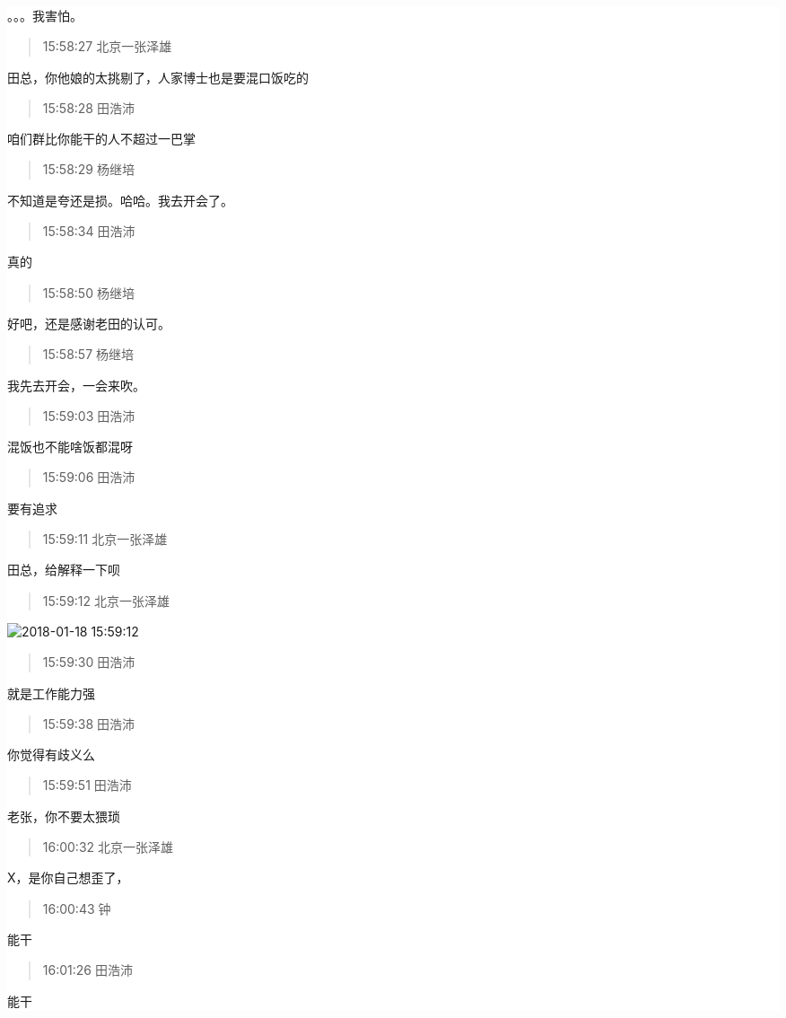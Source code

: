。。。我害怕。  
   
> 15:58:27  北京一张泽雄  
   
田总，你他娘的太挑剔了，人家博士也是要混口饭吃的  
   
> 15:58:28  田浩沛  
   
咱们群比你能干的人不超过一巴掌  
   
> 15:58:29  杨继培  
   
不知道是夸还是损。哈哈。我去开会了。  
   
> 15:58:34  田浩沛  
   
真的  
   
> 15:58:50  杨继培  
   
好吧，还是感谢老田的认可。  
   
> 15:58:57  杨继培  
   
我先去开会，一会来吹。  
   
> 15:59:03  田浩沛  
   
混饭也不能啥饭都混呀  
   
> 15:59:06  田浩沛  
   
要有追求  
   
> 15:59:11  北京一张泽雄  
   
田总，给解释一下呗  
   
> 15:59:12  北京一张泽雄  
   
![2018-01-18 15:59:12](http://static.cocolian.cn/img/201801/20180118_155912.png) 
   
> 15:59:30  田浩沛  
   
就是工作能力强  
   
> 15:59:38  田浩沛  
   
你觉得有歧义么  
   
> 15:59:51  田浩沛  
   
老张，你不要太猥琐  
   
> 16:00:32  北京一张泽雄  
   
X，是你自己想歪了，  
   
> 16:00:43  钟  
   
能干  
   
> 16:01:26  田浩沛  
   
能干  
   